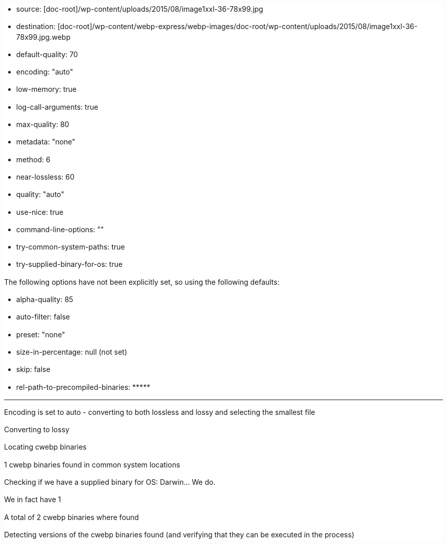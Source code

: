 - source: [doc-root]/wp-content/uploads/2015/08/image1xxl-36-78x99.jpg

- destination: [doc-root]/wp-content/webp-express/webp-images/doc-root/wp-content/uploads/2015/08/image1xxl-36-78x99.jpg.webp

- default-quality: 70

- encoding: "auto"

- low-memory: true

- log-call-arguments: true

- max-quality: 80

- metadata: "none"

- method: 6

- near-lossless: 60

- quality: "auto"

- use-nice: true

- command-line-options: ""

- try-common-system-paths: true

- try-supplied-binary-for-os: true


The following options have not been explicitly set, so using the following defaults:

- alpha-quality: 85

- auto-filter: false

- preset: "none"

- size-in-percentage: null (not set)

- skip: false

- rel-path-to-precompiled-binaries: *****

------------


Encoding is set to auto - converting to both lossless and lossy and selecting the smallest file


Converting to lossy

Locating cwebp binaries

1 cwebp binaries found in common system locations

Checking if we have a supplied binary for OS: Darwin... We do.

We in fact have 1

A total of 2 cwebp binaries where found

Detecting versions of the cwebp binaries found (and verifying that they can be executed in the process)
